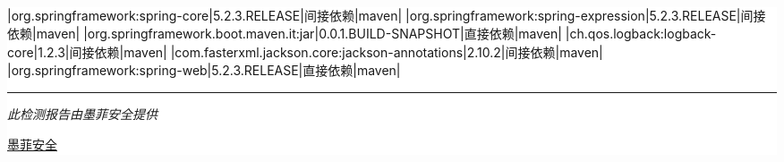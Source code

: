 |org.springframework:spring-core|5.2.3.RELEASE|间接依赖|maven|
|org.springframework:spring-expression|5.2.3.RELEASE|间接依赖|maven|
|org.springframework.boot.maven.it:jar|0.0.1.BUILD-SNAPSHOT|直接依赖|maven|
|ch.qos.logback:logback-core|1.2.3|间接依赖|maven|
|com.fasterxml.jackson.core:jackson-annotations|2.10.2|间接依赖|maven|
|org.springframework:spring-web|5.2.3.RELEASE|直接依赖|maven|


------

*此检测报告由墨菲安全提供*

[墨菲安全](www.murphysec.com)